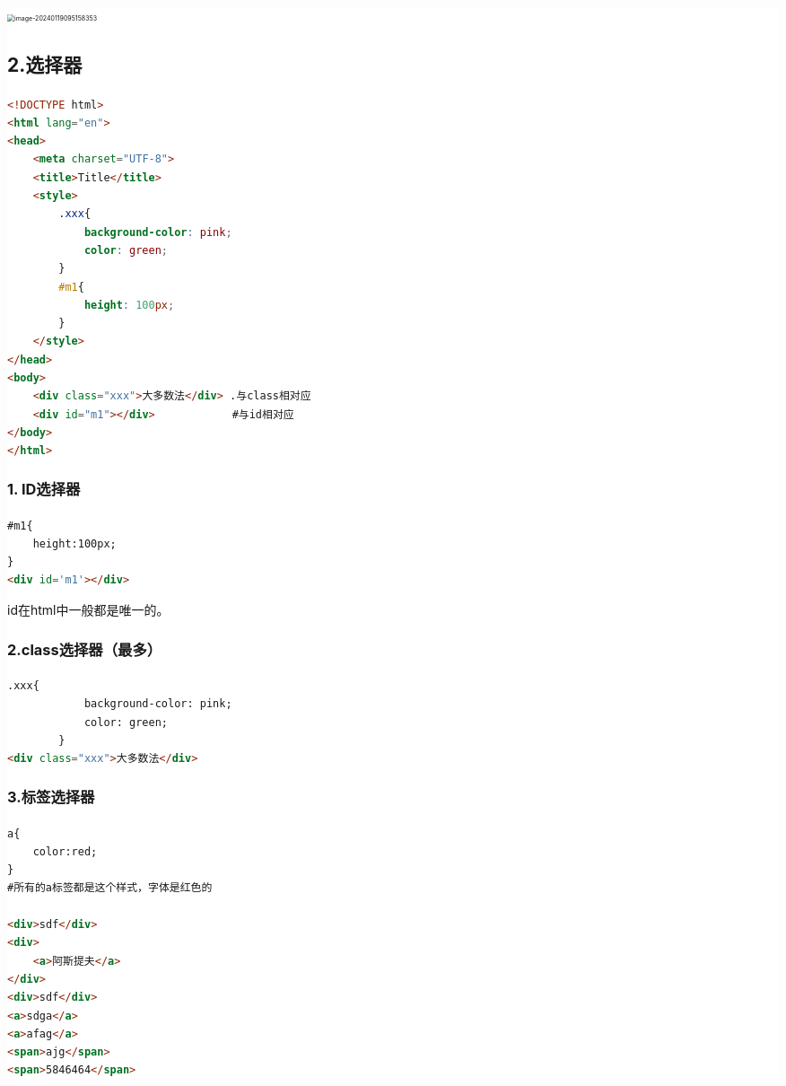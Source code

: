 <img src="C:\Users\战神\AppData\Roaming\Typora\typora-user-images\image-20240119095158353.png" alt="image-20240119095158353" style="zoom:50%;" />

## 2.选择器

```html
<!DOCTYPE html>
<html lang="en">
<head>
    <meta charset="UTF-8">
    <title>Title</title>
    <style>
        .xxx{
            background-color: pink;
            color: green;
        }
        #m1{
            height: 100px;
        }
    </style>
</head>
<body>
    <div class="xxx">大多数法</div> .与class相对应
    <div id="m1"></div>            #与id相对应
</body>
</html>
```

### 1. ID选择器

```html
#m1{
	height:100px;
}
<div id='m1'></div>
```

id在html中一般都是唯一的。

### 2.class选择器（最多）

```html
.xxx{
            background-color: pink;
            color: green;
        }
<div class="xxx">大多数法</div>
```

### 3.标签选择器

```HTML
a{
	color:red;
}
#所有的a标签都是这个样式，字体是红色的

<div>sdf</div>
<div>
    <a>阿斯提夫</a>
</div>
<div>sdf</div>
<a>sdga</a>
<a>afag</a>
<span>ajg</span>
<span>5846464</span>
```